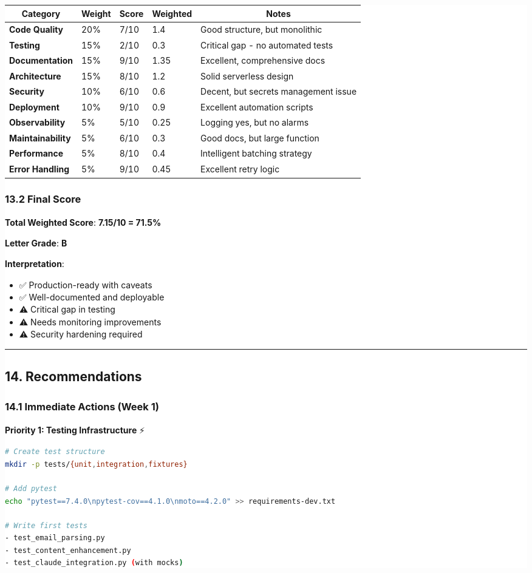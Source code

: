 | Category | Weight | Score | Weighted | Notes |
|----------|--------|-------|----------|-------|
| **Code Quality** | 20% | 7/10 | 1.4 | Good structure, but monolithic |
| **Testing** | 15% | 2/10 | 0.3 | Critical gap - no automated tests |
| **Documentation** | 15% | 9/10 | 1.35 | Excellent, comprehensive docs |
| **Architecture** | 15% | 8/10 | 1.2 | Solid serverless design |
| **Security** | 10% | 6/10 | 0.6 | Decent, but secrets management issue |
| **Deployment** | 10% | 9/10 | 0.9 | Excellent automation scripts |
| **Observability** | 5% | 5/10 | 0.25 | Logging yes, but no alarms |
| **Maintainability** | 5% | 6/10 | 0.3 | Good docs, but large function |
| **Performance** | 5% | 8/10 | 0.4 | Intelligent batching strategy |
| **Error Handling** | 5% | 9/10 | 0.45 | Excellent retry logic |

### 13.2 Final Score

**Total Weighted Score**: **7.15/10 = 71.5%**

**Letter Grade**: **B**

**Interpretation**:
- ✅ Production-ready with caveats
- ✅ Well-documented and deployable
- ⚠️ Critical gap in testing
- ⚠️ Needs monitoring improvements
- ⚠️ Security hardening required

---

## 14. Recommendations

### 14.1 Immediate Actions (Week 1)

**Priority 1: Testing Infrastructure** ⚡
```bash
# Create test structure
mkdir -p tests/{unit,integration,fixtures}

# Add pytest
echo "pytest==7.4.0\npytest-cov==4.1.0\nmoto==4.2.0" >> requirements-dev.txt

# Write first tests
- test_email_parsing.py
- test_content_enhancement.py
- test_claude_integration.py (with mocks)
```
